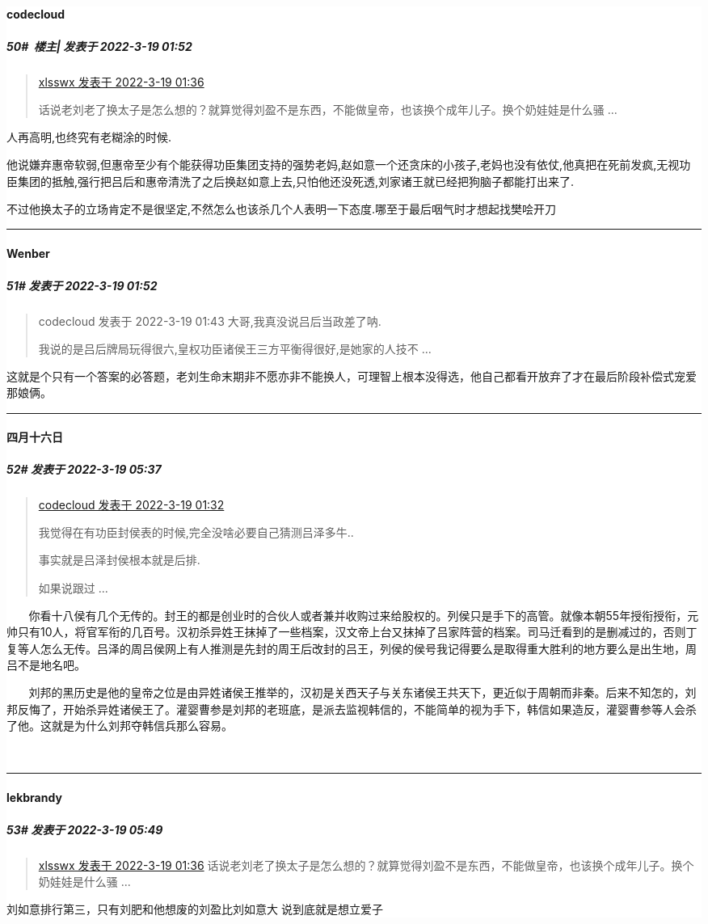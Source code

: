 ####  codecloud  
##### 50#         楼主| 发表于 2022-3-19 01:52

<blockquote><a href="httphttps://bbs.saraba1st.com/2b/forum.php?mod=redirect&amp;goto=findpost&amp;pid=55100001&amp;ptid=2058693" target="_blank">xlsswx 发表于 2022-3-19 01:36</a>

话说老刘老了换太子是怎么想的？就算觉得刘盈不是东西，不能做皇帝，也该换个成年儿子。换个奶娃娃是什么骚 ...</blockquote>
人再高明,也终究有老糊涂的时候.

他说嫌弃惠帝软弱,但惠帝至少有个能获得功臣集团支持的强势老妈,赵如意一个还贪床的小孩子,老妈也没有依仗,他真把在死前发疯,无视功臣集团的抵触,强行把吕后和惠帝清洗了之后换赵如意上去,只怕他还没死透,刘家诸王就已经把狗脑子都能打出来了.

不过他换太子的立场肯定不是很坚定,不然怎么也该杀几个人表明一下态度.哪至于最后咽气时才想起找樊哙开刀

*****

####  Wenber  
##### 51#       发表于 2022-3-19 01:52

<blockquote>codecloud 发表于 2022-3-19 01:43
大哥,我真没说吕后当政差了呐.

我说的是吕后牌局玩得很六,皇权功臣诸侯王三方平衡得很好,是她家的人技不 ...</blockquote>
这就是个只有一个答案的必答题，老刘生命末期非不愿亦非不能换人，可理智上根本没得选，他自己都看开放弃了才在最后阶段补偿式宠爱那娘俩。

*****

####  四月十六日  
##### 52#       发表于 2022-3-19 05:37

<blockquote><a href="httphttps://bbs.saraba1st.com/2b/forum.php?mod=redirect&amp;goto=findpost&amp;pid=55099975&amp;ptid=2058693" target="_blank">codecloud 发表于 2022-3-19 01:32</a>

我觉得在有功臣封侯表的时候,完全没啥必要自己猜测吕泽多牛..

事实就是吕泽封侯根本就是后排.

如果说跟过 ...</blockquote>
       你看十八侯有几个无传的。封王的都是创业时的合伙人或者兼并收购过来给股权的。列侯只是手下的高管。就像本朝55年授衔授衔，元帅只有10人，将官军衔的几百号。汉初杀异姓王抹掉了一些档案，汉文帝上台又抹掉了吕家阵营的档案。司马迁看到的是删减过的，否则丁复等人怎么无传。吕泽的周吕侯网上有人推测是先封的周王后改封的吕王，列侯的侯号我记得要么是取得重大胜利的地方要么是出生地，周吕不是地名吧。

       刘邦的黑历史是他的皇帝之位是由异姓诸侯王推举的，汉初是关西天子与关东诸侯王共天下，更近似于周朝而非秦。后来不知怎的，刘邦反悔了，开始杀异姓诸侯王了。灌婴曹参是刘邦的老班底，是派去监视韩信的，不能简单的视为手下，韩信如果造反，灌婴曹参等人会杀了他。这就是为什么刘邦夺韩信兵那么容易。

       

*****

####  lekbrandy  
##### 53#       发表于 2022-3-19 05:49

<blockquote><a href="httphttps://bbs.saraba1st.com/2b/forum.php?mod=redirect&amp;goto=findpost&amp;pid=55100001&amp;ptid=2058693" target="_blank">xlsswx 发表于 2022-3-19 01:36</a>
话说老刘老了换太子是怎么想的？就算觉得刘盈不是东西，不能做皇帝，也该换个成年儿子。换个奶娃娃是什么骚 ...</blockquote>
刘如意排行第三，只有刘肥和他想废的刘盈比刘如意大
说到底就是想立爱子
